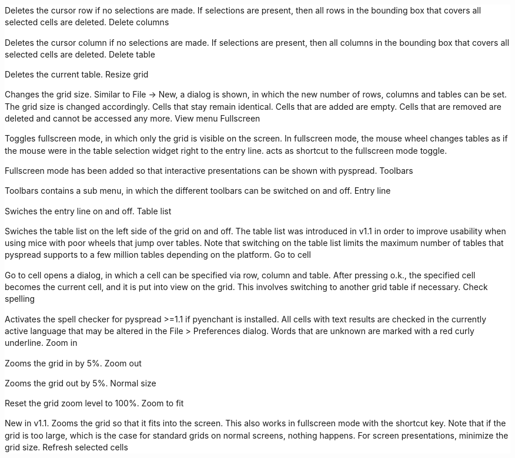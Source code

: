 Deletes the cursor row if no selections are made. If selections are present, then all rows in the bounding box that covers all selected cells are deleted.
Delete columns

Deletes the cursor column if no selections are made. If selections are present, then all columns in the bounding box that covers all selected cells are deleted.
Delete table

Deletes the current table.
Resize grid

Changes the grid size. Similar to File -> New, a dialog is shown, in which the new number of rows, columns and tables can be set. The grid size is changed accordingly. Cells that stay remain identical. Cells that are added are empty. Cells that are removed are deleted and cannot be accessed any more.
View menu
Fullscreen

Toggles fullscreen mode, in which only the grid is visible on the screen. In fullscreen mode, the mouse wheel changes tables as if the mouse were in the table selection widget right to the entry line. <F11> acts as shortcut to the fullscreen mode toggle.

Fullscreen mode has been added so that interactive presentations can be shown with pyspread.
Toolbars

Toolbars contains a sub menu, in which the different toolbars can be switched on and off.
Entry line

Swiches the entry line on and off.
Table list

Swiches the table list on the left side of the grid on and off. The table list was introduced in v1.1 in order to improve usability when using mice with poor wheels that jump over tables. Note that switching on the table list limits the maximum number of tables that pyspread supports to a few million tables depending on the platform.
Go to cell

Go to cell opens a dialog, in which a cell can be specified via row, column and table. After pressing o.k., the specified cell becomes the current cell, and it is put into view on the grid. This involves switching to another grid table if necessary.
Check spelling

Activates the spell checker for pyspread >=1.1 if pyenchant is installed. All cells with text results are checked in the currently active language that may be altered in the File > Preferences dialog. Words that are unknown are marked with a red curly underline.
Zoom in

Zooms the grid in by 5%.
Zoom out

Zooms the grid out by 5%.
Normal size

Reset the grid zoom level to 100%.
Zoom to fit

New in v1.1. Zooms the grid so that it fits into the screen. This also works in fullscreen mode with the <F6> shortcut key. Note that if the grid is too large, which is the case for standard grids on normal screens, nothing happens. For screen presentations, minimize the grid size.
Refresh selected cells
